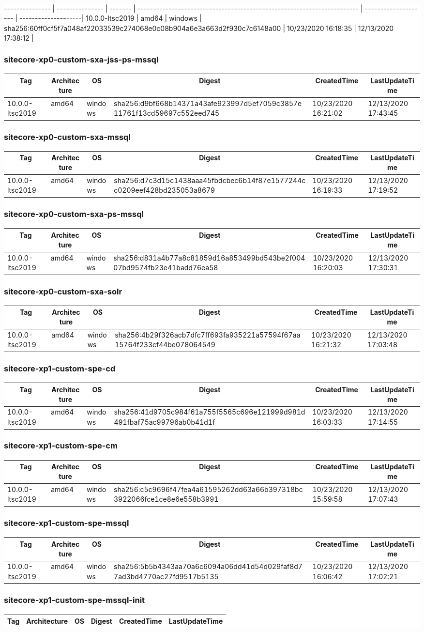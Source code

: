 --------------- | --------------- | ------- | ----------------------------------------------------------------------- | -------------------- | --------------------|
10.0.0-ltsc2019 | amd64           | windows | sha256:60ff0cf5f7a048af22033539c274068e0c08b904a6e3a663d2f930c7c6148a00 | 10/23/2020 16:18:35  | 12/13/2020 17:38:12 |
### sitecore-xp0-custom-sxa-jss-ps-mssql
Tag             | Architecture    | OS      | Digest                                                                  | CreatedTime          | LastUpdateTime      |
--------------- | --------------- | ------- | ----------------------------------------------------------------------- | -------------------- | --------------------|
10.0.0-ltsc2019 | amd64           | windows | sha256:d9bf668b14371a43afe923997d5ef7059c3857e11761f13cd59697c552eed745 | 10/23/2020 16:21:02  | 12/13/2020 17:43:45 |
### sitecore-xp0-custom-sxa-mssql
Tag             | Architecture    | OS      | Digest                                                                  | CreatedTime          | LastUpdateTime      |
--------------- | --------------- | ------- | ----------------------------------------------------------------------- | -------------------- | --------------------|
10.0.0-ltsc2019 | amd64           | windows | sha256:d7c3d15c1438aaa45fbdcbec6b14f87e1577244cc0209eef428bd235053a8679 | 10/23/2020 16:19:33  | 12/13/2020 17:19:52 |
### sitecore-xp0-custom-sxa-ps-mssql
Tag             | Architecture    | OS      | Digest                                                                  | CreatedTime          | LastUpdateTime      |
--------------- | --------------- | ------- | ----------------------------------------------------------------------- | -------------------- | --------------------|
10.0.0-ltsc2019 | amd64           | windows | sha256:d831a4b77a8c81859d16a853499bd543be2f00407bd9574fb23e41badd76ea58 | 10/23/2020 16:20:03  | 12/13/2020 17:30:31 |
### sitecore-xp0-custom-sxa-solr
Tag             | Architecture    | OS      | Digest                                                                  | CreatedTime          | LastUpdateTime      |
--------------- | --------------- | ------- | ----------------------------------------------------------------------- | -------------------- | --------------------|
10.0.0-ltsc2019 | amd64           | windows | sha256:4b29f326acb7dfc7ff693fa935221a57594f67aa15764f233cf44be078064549 | 10/23/2020 16:21:32  | 12/13/2020 17:03:48 |
### sitecore-xp1-custom-spe-cd
Tag             | Architecture    | OS      | Digest                                                                  | CreatedTime          | LastUpdateTime      |
--------------- | --------------- | ------- | ----------------------------------------------------------------------- | -------------------- | --------------------|
10.0.0-ltsc2019 | amd64           | windows | sha256:41d9705c984f61a755f5565c696e121999d981d491fbaf75ac99796ab0b41d1f | 10/23/2020 16:03:33  | 12/13/2020 17:14:55 |
### sitecore-xp1-custom-spe-cm
Tag             | Architecture    | OS      | Digest                                                                  | CreatedTime          | LastUpdateTime      |
--------------- | --------------- | ------- | ----------------------------------------------------------------------- | -------------------- | --------------------|
10.0.0-ltsc2019 | amd64           | windows | sha256:c5c9696f47fea4a61595262dd63a66b397318bc3922066fce1ce8e6e558b3991 | 10/23/2020 15:59:58  | 12/13/2020 17:07:43 |
### sitecore-xp1-custom-spe-mssql
Tag             | Architecture    | OS      | Digest                                                                  | CreatedTime          | LastUpdateTime      |
--------------- | --------------- | ------- | ----------------------------------------------------------------------- | -------------------- | --------------------|
10.0.0-ltsc2019 | amd64           | windows | sha256:5b5b4343aa70a6c6094a06dd41d54d029faf8d77ad3bd4770ac27fd9517b5135 | 10/23/2020 16:06:42  | 12/13/2020 17:02:21 |
### sitecore-xp1-custom-spe-mssql-init
Tag             | Architecture    | OS      | Digest                                                                  | CreatedTime          | LastUpdateTime      |
--------------- | --------------- | ------- | ----------------------------------------------------------------------- | -------------------- | --------------------|